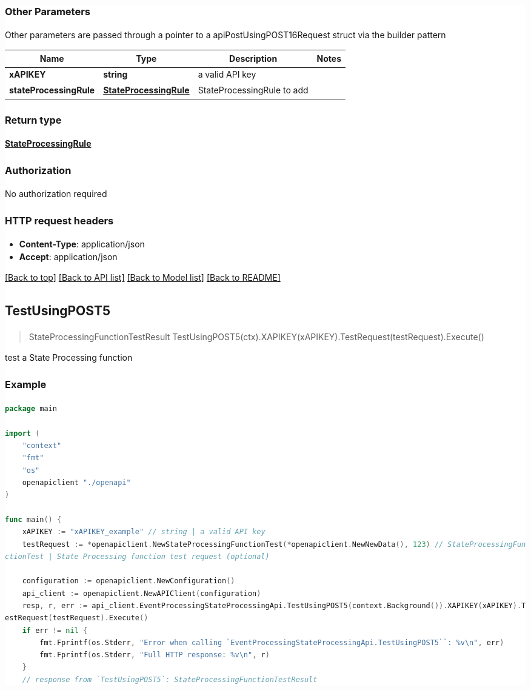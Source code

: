 
### Other Parameters

Other parameters are passed through a pointer to a apiPostUsingPOST16Request struct via the builder pattern


Name | Type | Description  | Notes
------------- | ------------- | ------------- | -------------
 **xAPIKEY** | **string** | a valid API key | 
 **stateProcessingRule** | [**StateProcessingRule**](StateProcessingRule.md) | StateProcessingRule to add | 

### Return type

[**StateProcessingRule**](StateProcessingRule.md)

### Authorization

No authorization required

### HTTP request headers

- **Content-Type**: application/json
- **Accept**: application/json

[[Back to top]](#) [[Back to API list]](../README.md#documentation-for-api-endpoints)
[[Back to Model list]](../README.md#documentation-for-models)
[[Back to README]](../README.md)


## TestUsingPOST5

> StateProcessingFunctionTestResult TestUsingPOST5(ctx).XAPIKEY(xAPIKEY).TestRequest(testRequest).Execute()

test a  State Processing function



### Example

```go
package main

import (
    "context"
    "fmt"
    "os"
    openapiclient "./openapi"
)

func main() {
    xAPIKEY := "xAPIKEY_example" // string | a valid API key
    testRequest := *openapiclient.NewStateProcessingFunctionTest(*openapiclient.NewNewData(), 123) // StateProcessingFunctionTest | State Processing function test request (optional)

    configuration := openapiclient.NewConfiguration()
    api_client := openapiclient.NewAPIClient(configuration)
    resp, r, err := api_client.EventProcessingStateProcessingApi.TestUsingPOST5(context.Background()).XAPIKEY(xAPIKEY).TestRequest(testRequest).Execute()
    if err != nil {
        fmt.Fprintf(os.Stderr, "Error when calling `EventProcessingStateProcessingApi.TestUsingPOST5``: %v\n", err)
        fmt.Fprintf(os.Stderr, "Full HTTP response: %v\n", r)
    }
    // response from `TestUsingPOST5`: StateProcessingFunctionTestResult
```